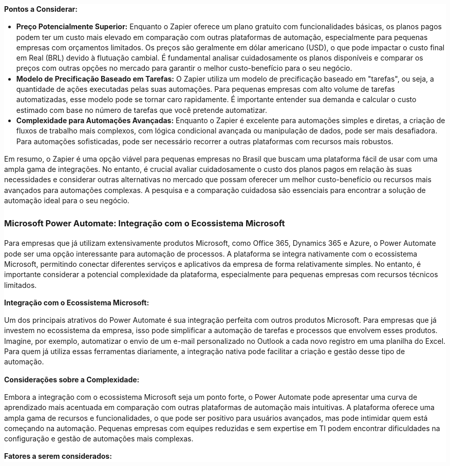 **Pontos a Considerar:**

* **Preço Potencialmente Superior:**  Enquanto o Zapier oferece um plano gratuito com funcionalidades básicas, os planos pagos podem ter um custo mais elevado em comparação com outras plataformas de automação, especialmente para pequenas empresas com orçamentos limitados. Os preços são geralmente em dólar americano (USD), o que pode impactar o custo final em Real (BRL) devido à flutuação cambial. É fundamental analisar cuidadosamente os planos disponíveis e comparar os preços com outras opções no mercado para garantir o melhor custo-benefício para o seu negócio.
* **Modelo de Precificação Baseado em Tarefas:**  O Zapier utiliza um modelo de precificação baseado em "tarefas", ou seja, a quantidade de ações executadas pelas suas automações.  Para pequenas empresas com alto volume de tarefas automatizadas, esse modelo pode se tornar caro rapidamente.  É importante entender sua demanda e calcular o custo estimado com base no número de tarefas que você pretende automatizar.
* **Complexidade para Automações Avançadas:**  Enquanto o Zapier é excelente para automações simples e diretas, a criação de fluxos de trabalho mais complexos, com lógica condicional avançada ou manipulação de dados, pode ser mais desafiadora.  Para automações sofisticadas, pode ser necessário recorrer a outras plataformas com recursos mais robustos.


Em resumo, o Zapier é uma opção viável para pequenas empresas no Brasil que buscam uma plataforma fácil de usar com uma ampla gama de integrações. No entanto, é crucial avaliar cuidadosamente o custo dos planos pagos em relação às suas necessidades e considerar outras alternativas no mercado que possam oferecer um melhor custo-benefício ou recursos mais avançados para automações complexas.  A pesquisa e a comparação cuidadosa são essenciais para encontrar a solução de automação ideal para o seu negócio.

### Microsoft Power Automate: Integração com o Ecossistema Microsoft

Para empresas que já utilizam extensivamente produtos Microsoft, como Office 365, Dynamics 365 e Azure, o Power Automate pode ser uma opção interessante para automação de processos.  A plataforma se integra nativamente com o ecossistema Microsoft, permitindo conectar diferentes serviços e aplicativos da empresa de forma relativamente simples.  No entanto, é importante considerar a potencial complexidade da plataforma, especialmente para pequenas empresas com recursos técnicos limitados.

**Integração com o Ecossistema Microsoft:**

Um dos principais atrativos do Power Automate é sua integração perfeita com outros produtos Microsoft.  Para empresas que já investem no ecossistema da empresa, isso pode simplificar a automação de tarefas e processos que envolvem esses produtos. Imagine, por exemplo, automatizar o envio de um e-mail personalizado no Outlook a cada novo registro em uma planilha do Excel.  Para quem já utiliza essas ferramentas diariamente, a integração nativa pode facilitar a criação e gestão desse tipo de automação.

**Considerações sobre a Complexidade:**

Embora a integração com o ecossistema Microsoft seja um ponto forte, o Power Automate pode apresentar uma curva de aprendizado mais acentuada em comparação com outras plataformas de automação mais intuitivas.  A plataforma oferece uma ampla gama de recursos e funcionalidades, o que pode ser positivo para usuários avançados, mas pode intimidar quem está começando na automação. Pequenas empresas com equipes reduzidas e sem expertise em TI podem encontrar dificuldades na configuração e gestão de automações mais complexas.

**Fatores a serem considerados:**
